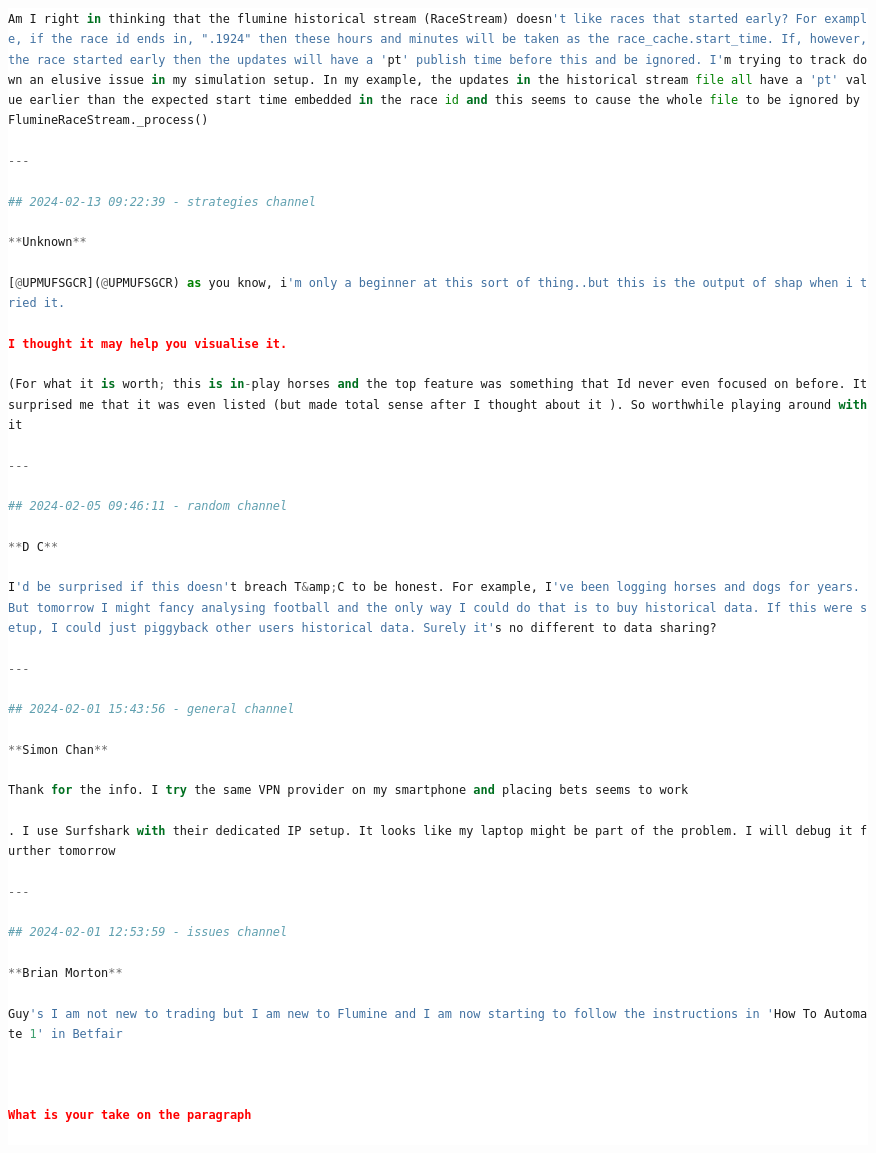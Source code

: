 ```python
Am I right in thinking that the flumine historical stream (RaceStream) doesn't like races that started early? For example, if the race id ends in, ".1924" then these hours and minutes will be taken as the race_cache.start_time. If, however, the race started early then the updates will have a 'pt' publish time before this and be ignored. I'm trying to track down an elusive issue in my simulation setup. In my example, the updates in the historical stream file all have a 'pt' value earlier than the expected start time embedded in the race id and this seems to cause the whole file to be ignored by FlumineRaceStream._process()

---

## 2024-02-13 09:22:39 - strategies channel

**Unknown**

[@UPMUFSGCR](@UPMUFSGCR) as you know, i'm only a beginner at this sort of thing..but this is the output of shap when i tried it.

I thought it may help you visualise it.

(For what it is worth; this is in-play horses and the top feature was something that Id never even focused on before. It surprised me that it was even listed (but made total sense after I thought about it ). So worthwhile playing around with it

---

## 2024-02-05 09:46:11 - random channel

**D C**

I'd be surprised if this doesn't breach T&amp;C to be honest. For example, I've been logging horses and dogs for years. But tomorrow I might fancy analysing football and the only way I could do that is to buy historical data. If this were setup, I could just piggyback other users historical data. Surely it's no different to data sharing?

---

## 2024-02-01 15:43:56 - general channel

**Simon Chan**

Thank for the info. I try the same VPN provider on my smartphone and placing bets seems to work

. I use Surfshark with their dedicated IP setup. It looks like my laptop might be part of the problem. I will debug it further tomorrow

---

## 2024-02-01 12:53:59 - issues channel

**Brian Morton**

Guy's I am not new to trading but I am new to Flumine and I am now starting to follow the instructions in 'How To Automate 1' in Betfair



What is your take on the paragraph



```